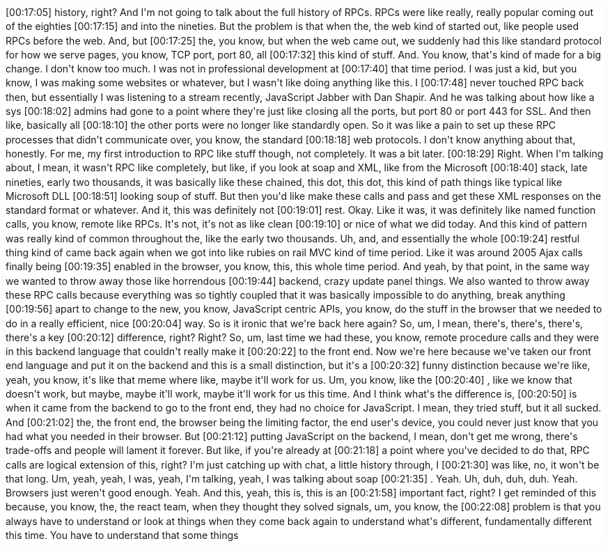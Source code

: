 [00:17:05]  history, right? And I'm not going to talk about the full history of RPCs. RPCs were like really, really popular coming out of the eighties
[00:17:15]  and into the nineties. But the problem is that when the, the web kind of started out, like people used RPCs before the web. And, but
[00:17:25]  the, you know, but when the web came out, we suddenly had this like standard protocol for how we serve pages, you know, TCP port, port 80, all
[00:17:32]  this kind of stuff. And. You know, that's kind of made for a big change. I don't know too much. I was not in professional development at
[00:17:40]  that time period. I was just a kid, but you know, I was making some websites or whatever, but I wasn't like doing anything like this. I
[00:17:48]  never touched RPC back then, but essentially I was listening to a stream recently, JavaScript Jabber with Dan Shapir. And he was talking about how like a sys
[00:18:02]  admins had gone to a point where they're just like closing all the ports, but port 80 or port 443 for SSL. And then like, basically all
[00:18:10]  the other ports were no longer like standardly open. So it was like a pain to set up these RPC processes that didn't communicate over, you know, the standard
[00:18:18]  web protocols. I don't know anything about that, honestly. For me, my first introduction to RPC like stuff though, not completely. It was a bit later.
[00:18:29]  Right. When I'm talking about, I mean, it wasn't RPC like completely, but like, if you look at soap and XML, like from the Microsoft
[00:18:40]  stack, late nineties, early two thousands, it was basically like these chained, this dot, this dot, this kind of path things like typical like Microsoft DLL
[00:18:51]  looking soup of stuff. But then you'd like make these calls and pass and get these XML responses on the standard format or whatever. And it, this was definitely not
[00:19:01]  rest. Okay. Like it was, it was definitely like named function calls, you know, remote like RPCs. It's not, it's not as like clean
[00:19:10]  or nice of what we did today. And this kind of pattern was really kind of common throughout the, like the early two thousands. Uh, and, and essentially the whole
[00:19:24]  restful thing kind of came back again when we got into like rubies on rail MVC kind of time period. Like it was around 2005 Ajax calls finally being
[00:19:35]  enabled in the browser, you know, this, this whole time period. And yeah, by that point, in the same way we wanted to throw away those like horrendous
[00:19:44]  backend, crazy update panel things. We also wanted to throw away these RPC calls because everything was so tightly coupled that it was basically impossible to do anything, break anything
[00:19:56]  apart to change to the new, you know, JavaScript centric APIs, you know, do the stuff in the browser that we needed to do in a really efficient, nice
[00:20:04]  way. So is it ironic that we're back here again? So, um, I mean, there's, there's, there's, there's a key
[00:20:12]  difference, right? Right? So, um, last time we had these, you know, remote procedure calls and they were in this backend language that couldn't really make it
[00:20:22]  to the front end. Now we're here because we've taken our front end language and put it on the backend and this is a small distinction, but it's a
[00:20:32]  funny distinction because we're like, yeah, you know, it's like that meme where like, maybe it'll work for us. Um, you know, like the
[00:20:40] , like we know that doesn't work, but maybe, maybe it'll work, maybe it'll work for us this time. And I think what's the difference is,
[00:20:50]  is when it came from the backend to go to the front end, they had no choice for JavaScript. I mean, they tried stuff, but it all sucked. And
[00:21:02]  the, the front end, the browser being the limiting factor, the end user's device, you could never just know that you had what you needed in their browser. But
[00:21:12]  putting JavaScript on the backend, I mean, don't get me wrong, there's trade-offs and people will lament it forever. But like, if you're already at
[00:21:18]  a point where you've decided to do that, RPC calls are logical extension of this, right? I'm just catching up with chat, a little history through, I
[00:21:30]  was like, no, it won't be that long. Um, yeah, yeah, I was, yeah, I'm talking, yeah, I was talking about soap
[00:21:35] . Yeah. Uh, duh, duh, duh. Yeah. Browsers just weren't good enough. Yeah. And this, yeah, this is, this is an
[00:21:58]  important fact, right? I get reminded of this because, you know, the, the react team, when they thought they solved signals, um, you know, the
[00:22:08]  problem is that you always have to understand or look at things when they come back again to understand what's different, fundamentally different this time. You have to understand that some things